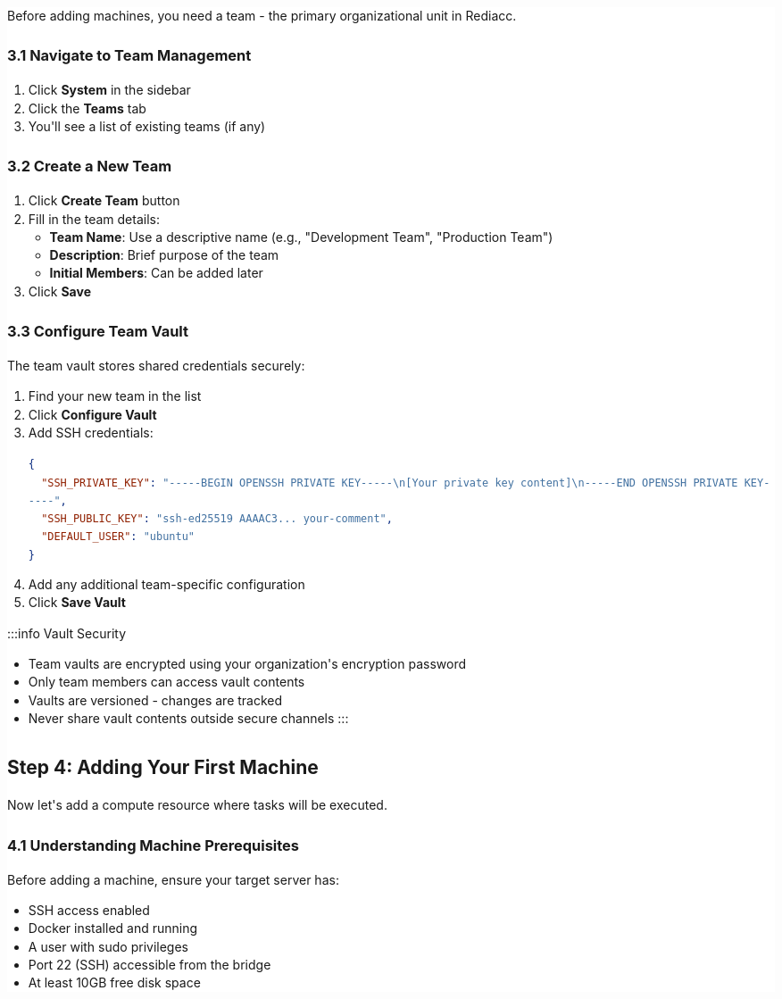 Before adding machines, you need a team - the primary organizational unit in Rediacc.

### 3.1 Navigate to Team Management

1. Click **System** in the sidebar
2. Click the **Teams** tab
3. You'll see a list of existing teams (if any)

### 3.2 Create a New Team

1. Click **Create Team** button
2. Fill in the team details:
   - **Team Name**: Use a descriptive name (e.g., "Development Team", "Production Team")
   - **Description**: Brief purpose of the team
   - **Initial Members**: Can be added later
3. Click **Save**

### 3.3 Configure Team Vault

The team vault stores shared credentials securely:

1. Find your new team in the list
2. Click **Configure Vault**
3. Add SSH credentials:
   ```json
   {
     "SSH_PRIVATE_KEY": "-----BEGIN OPENSSH PRIVATE KEY-----\n[Your private key content]\n-----END OPENSSH PRIVATE KEY-----",
     "SSH_PUBLIC_KEY": "ssh-ed25519 AAAAC3... your-comment",
     "DEFAULT_USER": "ubuntu"
   }
   ```
4. Add any additional team-specific configuration
5. Click **Save Vault**

:::info Vault Security
- Team vaults are encrypted using your organization's encryption password
- Only team members can access vault contents
- Vaults are versioned - changes are tracked
- Never share vault contents outside secure channels
:::

## Step 4: Adding Your First Machine

Now let's add a compute resource where tasks will be executed.

### 4.1 Understanding Machine Prerequisites

Before adding a machine, ensure your target server has:
- SSH access enabled
- Docker installed and running
- A user with sudo privileges
- Port 22 (SSH) accessible from the bridge
- At least 10GB free disk space
